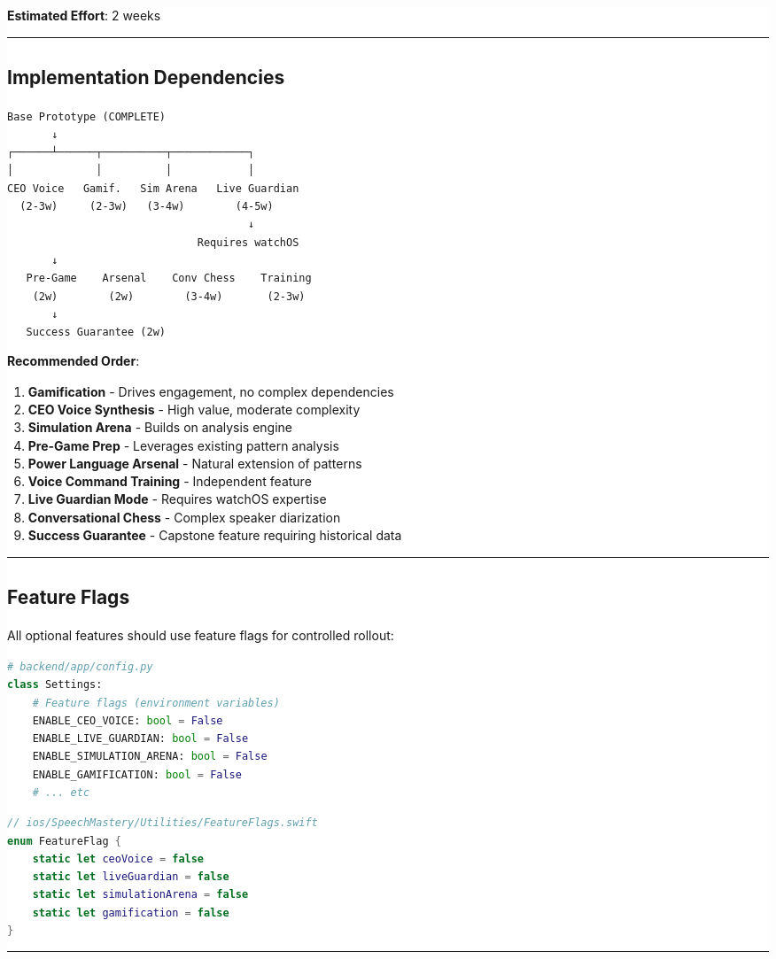 **Estimated Effort**: 2 weeks

---

## Implementation Dependencies

```
Base Prototype (COMPLETE)
       ↓
┌──────┴──────┬──────────┬────────────┐
│             │          │            │
CEO Voice   Gamif.   Sim Arena   Live Guardian
  (2-3w)     (2-3w)   (3-4w)        (4-5w)
                                      ↓
                              Requires watchOS
       ↓
   Pre-Game    Arsenal    Conv Chess    Training
    (2w)        (2w)        (3-4w)       (2-3w)
       ↓
   Success Guarantee (2w)
```

**Recommended Order**:
1. **Gamification** - Drives engagement, no complex dependencies
2. **CEO Voice Synthesis** - High value, moderate complexity
3. **Simulation Arena** - Builds on analysis engine
4. **Pre-Game Prep** - Leverages existing pattern analysis
5. **Power Language Arsenal** - Natural extension of patterns
6. **Voice Command Training** - Independent feature
7. **Live Guardian Mode** - Requires watchOS expertise
8. **Conversational Chess** - Complex speaker diarization
9. **Success Guarantee** - Capstone feature requiring historical data

---

## Feature Flags

All optional features should use feature flags for controlled rollout:

```python
# backend/app/config.py
class Settings:
    # Feature flags (environment variables)
    ENABLE_CEO_VOICE: bool = False
    ENABLE_LIVE_GUARDIAN: bool = False
    ENABLE_SIMULATION_ARENA: bool = False
    ENABLE_GAMIFICATION: bool = False
    # ... etc
```

```swift
// ios/SpeechMastery/Utilities/FeatureFlags.swift
enum FeatureFlag {
    static let ceoVoice = false
    static let liveGuardian = false
    static let simulationArena = false
    static let gamification = false
}
```

---